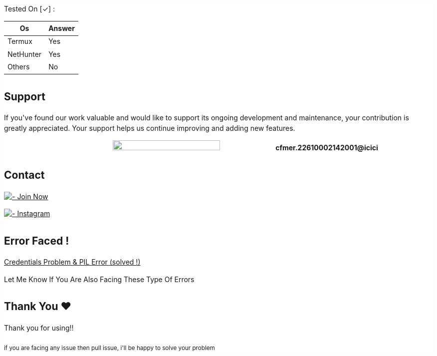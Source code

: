 Tested On [✓] : 

| Os            | Answer |
| ------------- | ------ |
| Termux        | Yes    |
| NetHunter     | Yes    |
| Others        | No     |

## Support
If you've found our work valuable and would like to support its ongoing development and maintenance, your contribution is greatly appreciated. Your support helps us continue improving and adding new features.

<p align="center">
<img href="support"src="https://github.com/TnYtCoder/InstaFans/assets/115485810/2cea8bf1-a9ad-4535-a24d-92ec2d926de6" height="50%" width="50%">
<b>cfmer.22610002142001@icici</b>
</p>


## Contact
[![  - Join Now](https://img.shields.io/badge/_-Join_Now-black?style=for-the-badge&logo=Discord&logoColor=white)](https://discord.com/invite/6RseTbaf)

[![  - Instagram](https://img.shields.io/badge/_-Instagram-black?style=for-the-badge&logo=Instagram&logoColor=white)](https://instagram.com/tnytcoder)

## Error Faced !

<a href='https://github.com/TnYtCoder/InstaFans/issues/2'> Credentials Problem & PIL Error (solved !)</a>

Let Me Know If You Are Also Facing These Type Of Errors

## Thank You ❤️
Thank you for using!!

<sub>if you are facing any issue then pull issue, i'll be happy to solve your problem</sub>
